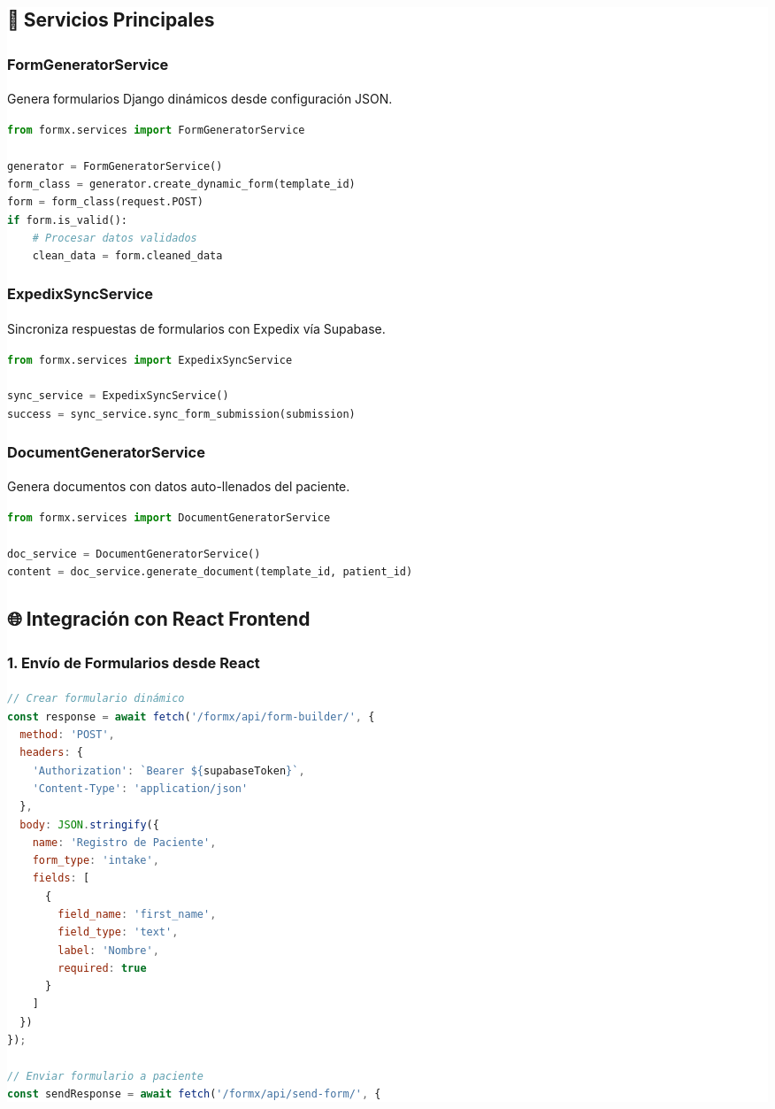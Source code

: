 ## 🔧 Servicios Principales

### FormGeneratorService
Genera formularios Django dinámicos desde configuración JSON.

```python
from formx.services import FormGeneratorService

generator = FormGeneratorService()
form_class = generator.create_dynamic_form(template_id)
form = form_class(request.POST)
if form.is_valid():
    # Procesar datos validados
    clean_data = form.cleaned_data
```

### ExpedixSyncService
Sincroniza respuestas de formularios con Expedix vía Supabase.

```python
from formx.services import ExpedixSyncService

sync_service = ExpedixSyncService()
success = sync_service.sync_form_submission(submission)
```

### DocumentGeneratorService
Genera documentos con datos auto-llenados del paciente.

```python
from formx.services import DocumentGeneratorService

doc_service = DocumentGeneratorService()
content = doc_service.generate_document(template_id, patient_id)
```

## 🌐 Integración con React Frontend

### 1. Envío de Formularios desde React

```javascript
// Crear formulario dinámico
const response = await fetch('/formx/api/form-builder/', {
  method: 'POST',
  headers: {
    'Authorization': `Bearer ${supabaseToken}`,
    'Content-Type': 'application/json'
  },
  body: JSON.stringify({
    name: 'Registro de Paciente',
    form_type: 'intake',
    fields: [
      {
        field_name: 'first_name',
        field_type: 'text',
        label: 'Nombre',
        required: true
      }
    ]
  })
});

// Enviar formulario a paciente
const sendResponse = await fetch('/formx/api/send-form/', {
```